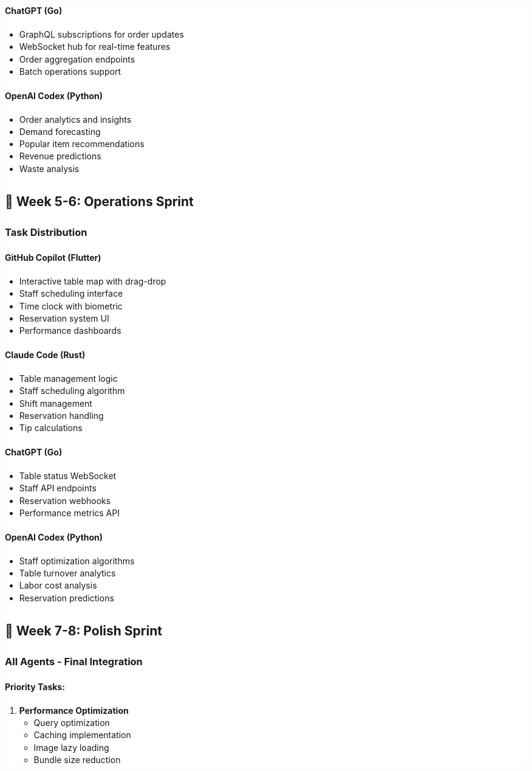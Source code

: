 #### ChatGPT (Go)
- GraphQL subscriptions for order updates
- WebSocket hub for real-time features
- Order aggregation endpoints
- Batch operations support

#### OpenAI Codex (Python)
- Order analytics and insights
- Demand forecasting
- Popular item recommendations
- Revenue predictions
- Waste analysis

## 🏢 Week 5-6: Operations Sprint

### Task Distribution

#### GitHub Copilot (Flutter)
- Interactive table map with drag-drop
- Staff scheduling interface
- Time clock with biometric
- Reservation system UI
- Performance dashboards

#### Claude Code (Rust)
- Table management logic
- Staff scheduling algorithm
- Shift management
- Reservation handling
- Tip calculations

#### ChatGPT (Go)
- Table status WebSocket
- Staff API endpoints
- Reservation webhooks
- Performance metrics API

#### OpenAI Codex (Python)
- Staff optimization algorithms
- Table turnover analytics
- Labor cost analysis
- Reservation predictions

## 🚀 Week 7-8: Polish Sprint

### All Agents - Final Integration

#### Priority Tasks:
1. **Performance Optimization**
   - Query optimization
   - Caching implementation
   - Image lazy loading
   - Bundle size reduction
